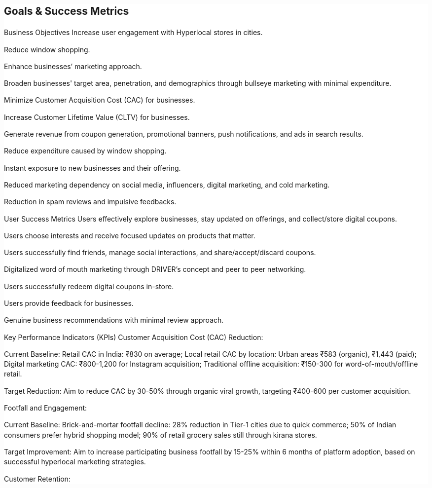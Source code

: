 ## Goals & Success Metrics
Business Objectives
Increase user engagement with Hyperlocal stores in cities.

Reduce window shopping.

Enhance businesses’ marketing approach.

Broaden businesses' target area, penetration, and demographics through bullseye marketing with minimal expenditure.

Minimize Customer Acquisition Cost (CAC) for businesses.

Increase Customer Lifetime Value (CLTV) for businesses.

Generate revenue from coupon generation, promotional banners, push notifications, and ads in search results.

Reduce expenditure caused by window shopping.

Instant exposure to new businesses and their offering.

Reduced marketing dependency on social media, influencers, digital marketing, and cold marketing.

Reduction in spam reviews and impulsive feedbacks.

User Success Metrics
Users effectively explore businesses, stay updated on offerings, and collect/store digital coupons.

Users choose interests and receive focused updates on products that matter.

Users successfully find friends, manage social interactions, and share/accept/discard coupons.

Digitalized word of mouth marketing through DRIVER’s concept and peer to peer networking.

Users successfully redeem digital coupons in-store.

Users provide feedback for businesses.

Genuine business recommendations with minimal review approach.

Key Performance Indicators (KPIs)
Customer Acquisition Cost (CAC) Reduction:

Current Baseline: Retail CAC in India: ₹830 on average; Local retail CAC by location: Urban areas ₹583 (organic), ₹1,443 (paid); Digital marketing CAC: ₹800-1,200 for Instagram acquisition; Traditional offline acquisition: ₹150-300 for word-of-mouth/offline retail.

Target Reduction: Aim to reduce CAC by 30-50% through organic viral growth, targeting ₹400-600 per customer acquisition.

Footfall and Engagement:

Current Baseline: Brick-and-mortar footfall decline: 28% reduction in Tier-1 cities due to quick commerce; 50% of Indian consumers prefer hybrid shopping model; 90% of retail grocery sales still through kirana stores.

Target Improvement: Aim to increase participating business footfall by 15-25% within 6 months of platform adoption, based on successful hyperlocal marketing strategies.

Customer Retention:
